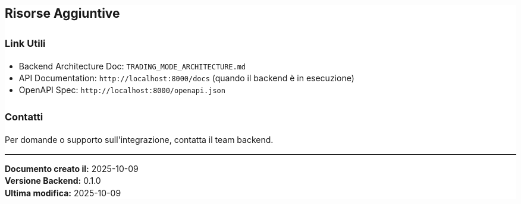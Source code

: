## Risorse Aggiuntive

### Link Utili

- Backend Architecture Doc: `TRADING_MODE_ARCHITECTURE.md`
- API Documentation: `http://localhost:8000/docs` (quando il backend è in esecuzione)
- OpenAPI Spec: `http://localhost:8000/openapi.json`

### Contatti

Per domande o supporto sull'integrazione, contatta il team backend.

---

**Documento creato il:** 2025-10-09  
**Versione Backend:** 0.1.0  
**Ultima modifica:** 2025-10-09

